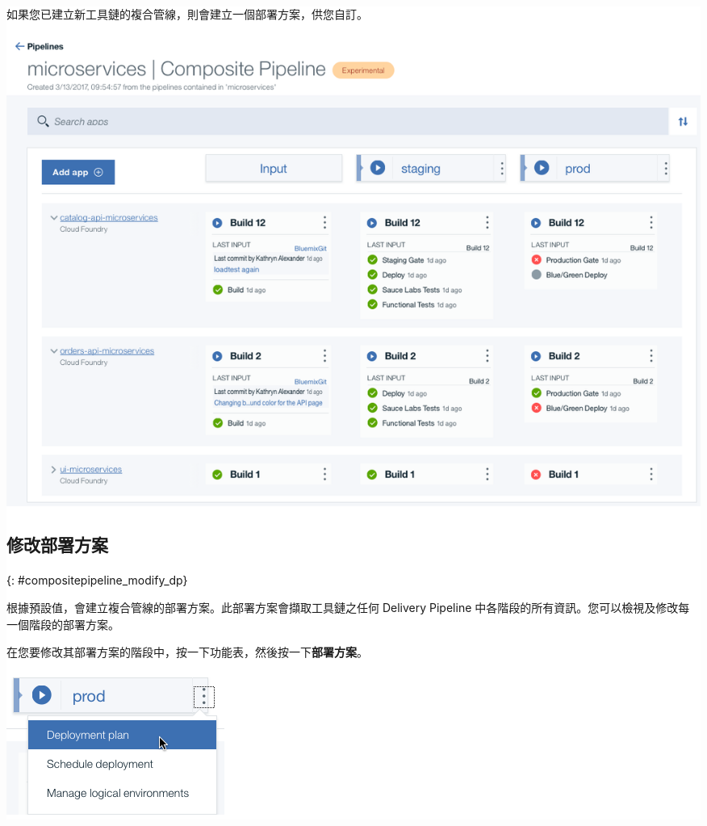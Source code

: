 如果您已建立新工具鏈的複合管線，則會建立一個部署方案，供您自訂。

![展開每一個應用程式，以檢視其管線中的每一個工作](images/composite_view.png "展開每一個應用程式")

## 修改部署方案
{: #compositepipeline_modify_dp}

根據預設值，會建立複合管線的部署方案。此部署方案會擷取工具鏈之任何 Delivery Pipeline 中各階段的所有資訊。您可以檢視及修改每一個階段的部署方案。

在您要修改其部署方案的階段中，按一下功能表，然後按一下**部署方案**。

![開啟部署方案](images/open_deployment_plan.png "開啟部署方案")
